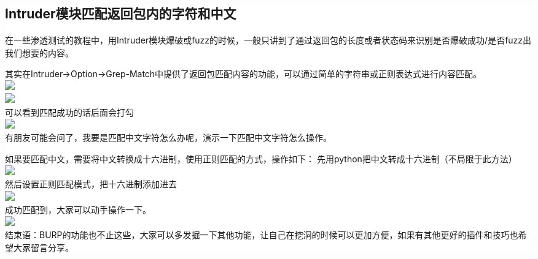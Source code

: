 Intruder模块匹配返回包内的字符和中文
----------------------

在一些渗透测试的教程中，用Intruder模块爆破或fuzz的时候，一般只讲到了通过返回包的长度或者状态码来识别是否爆破成功/是否fuzz出我们想要的内容。

其实在Intruder-&gt;Option-&gt;Grep-Match中提供了返回包匹配内容的功能，可以通过简单的字符串或正则表达式进行内容匹配。  
[![](https://shs3.b.qianxin.com/attack_forum/2021/09/attach-ca4e659d36480723cab071d0a864e5ff7731ec63.png)](https://shs3.b.qianxin.com/attack_forum/2021/09/attach-ca4e659d36480723cab071d0a864e5ff7731ec63.png)  
[![](https://shs3.b.qianxin.com/attack_forum/2021/09/attach-2a65d00f5f9b8c46a177a71282a07ed2b39b84c9.png)](https://shs3.b.qianxin.com/attack_forum/2021/09/attach-2a65d00f5f9b8c46a177a71282a07ed2b39b84c9.png)  
可以看到匹配成功的话后面会打勾  
[![](https://shs3.b.qianxin.com/attack_forum/2021/09/attach-f9c63ce4ec7f62e71a20b5f2084f178306fa0330.png)](https://shs3.b.qianxin.com/attack_forum/2021/09/attach-f9c63ce4ec7f62e71a20b5f2084f178306fa0330.png)  
有朋友可能会问了，我要是匹配中文字符怎么办呢，演示一下匹配中文字符怎么操作。

如果要匹配中文，需要将中文转换成十六进制，使用正则匹配的方式，操作如下： 先用python把中文转成十六进制（不局限于此方法）  
[![](https://shs3.b.qianxin.com/attack_forum/2021/09/attach-e182d3ac63391bbaae918db180f2c92d63892f3c.png)](https://shs3.b.qianxin.com/attack_forum/2021/09/attach-e182d3ac63391bbaae918db180f2c92d63892f3c.png)  
然后设置正则匹配模式，把十六进制添加进去  
[![](https://shs3.b.qianxin.com/attack_forum/2021/09/attach-1454a0b534ff450add6d33c19e08a88c326370cc.png)](https://shs3.b.qianxin.com/attack_forum/2021/09/attach-1454a0b534ff450add6d33c19e08a88c326370cc.png)  
成功匹配到，大家可以动手操作一下。  
[![](https://shs3.b.qianxin.com/attack_forum/2021/09/attach-533b107bffd32ed36d24721d1f3cea8c11420f79.png)](https://shs3.b.qianxin.com/attack_forum/2021/09/attach-533b107bffd32ed36d24721d1f3cea8c11420f79.png)  
结束语：BURP的功能也不止这些，大家可以多发掘一下其他功能，让自己在挖洞的时候可以更加方便，如果有其他更好的插件和技巧也希望大家留言分享。